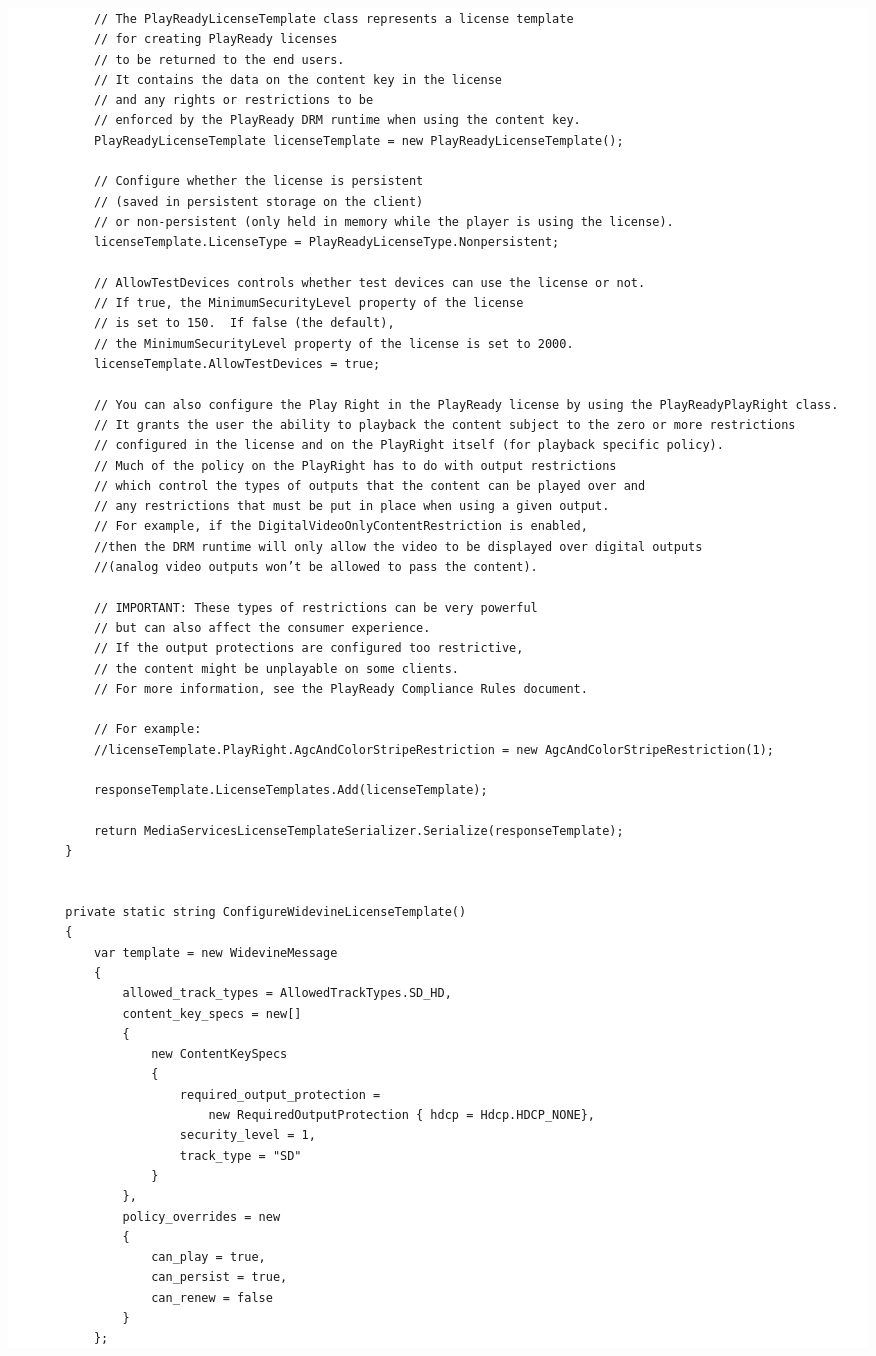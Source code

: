                 // The PlayReadyLicenseTemplate class represents a license template 
                // for creating PlayReady licenses
                // to be returned to the end users. 
                // It contains the data on the content key in the license 
                // and any rights or restrictions to be 
                // enforced by the PlayReady DRM runtime when using the content key.
                PlayReadyLicenseTemplate licenseTemplate = new PlayReadyLicenseTemplate();
    
                // Configure whether the license is persistent 
                // (saved in persistent storage on the client) 
                // or non-persistent (only held in memory while the player is using the license).  
                licenseTemplate.LicenseType = PlayReadyLicenseType.Nonpersistent;
    
                // AllowTestDevices controls whether test devices can use the license or not.  
                // If true, the MinimumSecurityLevel property of the license
                // is set to 150.  If false (the default), 
                // the MinimumSecurityLevel property of the license is set to 2000.
                licenseTemplate.AllowTestDevices = true;
    
                // You can also configure the Play Right in the PlayReady license by using the PlayReadyPlayRight class. 
                // It grants the user the ability to playback the content subject to the zero or more restrictions 
                // configured in the license and on the PlayRight itself (for playback specific policy). 
                // Much of the policy on the PlayRight has to do with output restrictions 
                // which control the types of outputs that the content can be played over and 
                // any restrictions that must be put in place when using a given output.
                // For example, if the DigitalVideoOnlyContentRestriction is enabled, 
                //then the DRM runtime will only allow the video to be displayed over digital outputs 
                //(analog video outputs won’t be allowed to pass the content).
    
                // IMPORTANT: These types of restrictions can be very powerful 
                // but can also affect the consumer experience. 
                // If the output protections are configured too restrictive, 
                // the content might be unplayable on some clients. 
                // For more information, see the PlayReady Compliance Rules document.
    
                // For example:
                //licenseTemplate.PlayRight.AgcAndColorStripeRestriction = new AgcAndColorStripeRestriction(1);
    
                responseTemplate.LicenseTemplates.Add(licenseTemplate);
    
                return MediaServicesLicenseTemplateSerializer.Serialize(responseTemplate);
            }
    
    
            private static string ConfigureWidevineLicenseTemplate()
            {
                var template = new WidevineMessage
                {
                    allowed_track_types = AllowedTrackTypes.SD_HD,
                    content_key_specs = new[]
                    {
                        new ContentKeySpecs
                        {
                            required_output_protection = 
                                new RequiredOutputProtection { hdcp = Hdcp.HDCP_NONE},
                            security_level = 1,
                            track_type = "SD"
                        }
                    },
                    policy_overrides = new
                    {
                        can_play = true,
                        can_persist = true,
                        can_renew = false
                    }
                };
    
